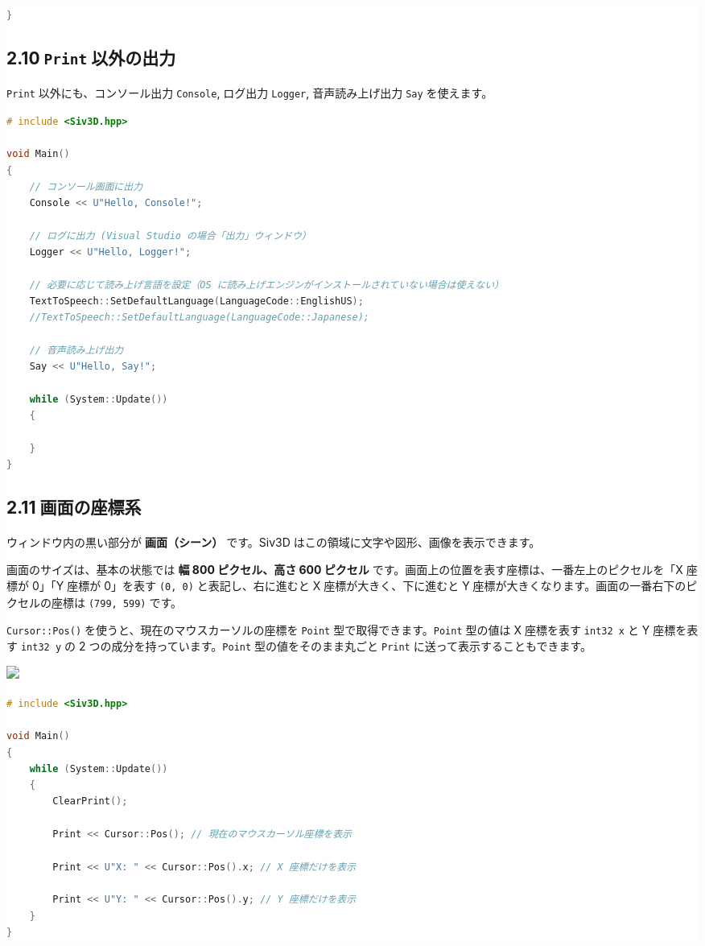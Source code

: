 ```cpp
}
```


## 2.10 `Print` 以外の出力
`Print` 以外にも、コンソール出力 `Console`, ログ出力 `Logger`, 音声読み上げ出力 `Say` を使えます。
```cpp
# include <Siv3D.hpp>

void Main()
{
	// コンソール画面に出力
	Console << U"Hello, Console!";

	// ログに出力 (Visual Studio の場合「出力」ウィンドウ）
	Logger << U"Hello, Logger!";

	// 必要に応じて読み上げ言語を設定（OS に読み上げエンジンがインストールされていない場合は使えない）
	TextToSpeech::SetDefaultLanguage(LanguageCode::EnglishUS);
	//TextToSpeech::SetDefaultLanguage(LanguageCode::Japanese);

	// 音声読み上げ出力
	Say << U"Hello, Say!";

	while (System::Update())
	{

	}
}
```


## 2.11 画面の座標系
ウィンドウ内の黒い部分が **画面（シーン）** です。Siv3D はこの領域に文字や図形、画像を表示できます。

画面のサイズは、基本の状態では **幅 800 ピクセル、高さ 600 ピクセル** です。画面上の位置を表す座標は、一番左上のピクセルを「X 座標が 0」「Y 座標が 0」を表す `(0, 0)` と表記し、右に進むと X 座標が大きく、下に進むと Y 座標が大きくなります。画面の一番右下のピクセルの座標は `(799, 599)` です。 

`Cursor::Pos()` を使うと、現在のマウスカーソルの座標を `Point` 型で取得できます。`Point` 型の値は X 座標を表す `int32 x` と Y 座標を表す `int32 y` の 2 つの成分を持っています。`Point` 型の値をそのまま丸ごと `Print` に送って表示することもできます。

![](https://raw.githubusercontent.com/Siv3D/siv3d.site.resource/main/v6/tutorial/2/11.png)
```cpp
# include <Siv3D.hpp>

void Main()
{
	while (System::Update())
	{
		ClearPrint();

		Print << Cursor::Pos(); // 現在のマウスカーソル座標を表示

		Print << U"X: " << Cursor::Pos().x; // X 座標だけを表示

		Print << U"Y: " << Cursor::Pos().y; // Y 座標だけを表示
	}
}
```
